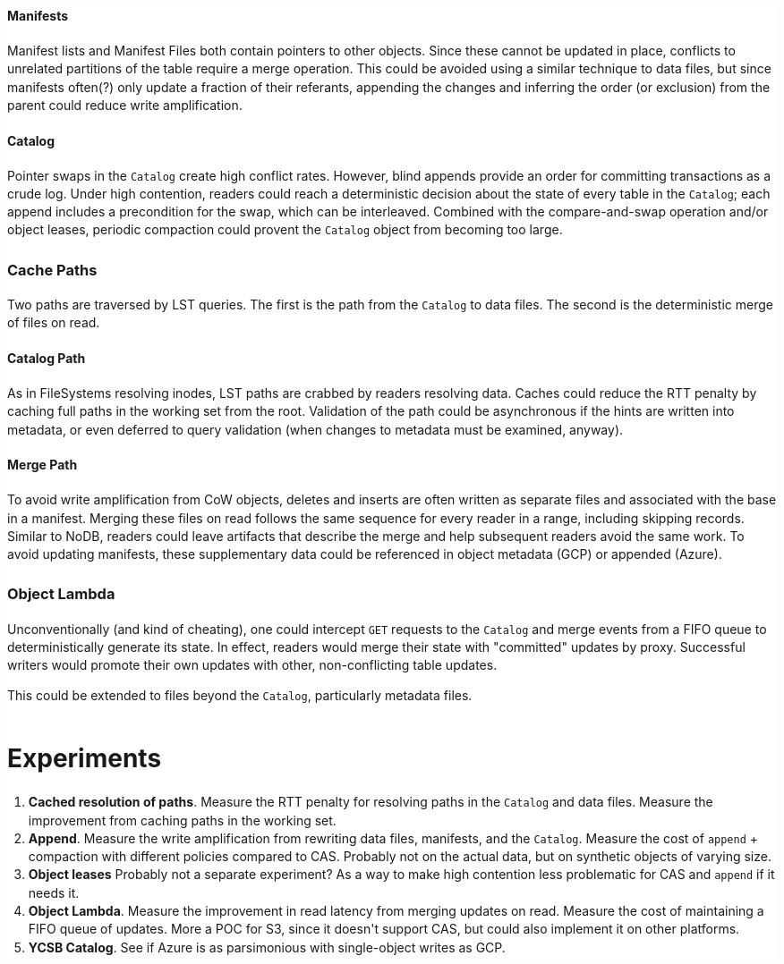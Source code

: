 #### Manifests

Manifest lists and Manifest Files both contain pointers to other objects. Since these cannot be updated in place, conflicts to unrelated partitions of the table require a merge operation. This could be avoided using a similar technique to data files, but since manifests often(?) only update a fraction of their referants, appending the changes and inferring the order (or exclusion) from the parent could reduce write amplification.

#### Catalog

Pointer swaps in the `Catalog` create high conflict rates. However, blind appends provide an order for committing transactions as a crude log. Under high contention, readers could reach a deterministic decision about the state of every table in the `Catalog`; each append includes a precondition for the swap, which can be interleaved. Combined with the compare-and-swap operation and/or object leases, periodic compaction could provent the `Catalog` object from becoming too large.

### Cache Paths

Two paths are traversed by LST queries. The first is the path from the `Catalog` to data files. The second is the deterministic merge of files on read.

#### Catalog Path

As in FileSystems resolving inodes, LST paths are crabbed by readers resolving data. Caches could reduce the RTT penalty by caching full paths in the working set from the root. Validation of the path could be asynchronous if the hints are written into metadata, or even deferred to query validation (when changes to metadata must be examined, anyway).

#### Merge Path

To avoid write amplification from CoW objects, deletes and inserts are often written as separate files and associated with the base in a manifest. Merging these files on read follows the same sequence for every reader in a range, including skipping records. Similar to NoDB, readers could leave artifacts that describe the merge and help subsequent readers avoid the same work. To avoid updating manifests, these supplementary data could be referenced in object metadata (GCP) or appended (Azure).

### Object Lambda

Unconventionally (and kind of cheating), one could intercept `GET` requests to the `Catalog` and merge events from a FIFO queue to deterministically generate its state. In effect, readers would merge their state with "committed" updates by proxy. Successful writers would promote their own updates with other, non-conflicting table updates.

This could be extended to files beyond the `Catalog`, particularly metadata files.

# Experiments

1. **Cached resolution of paths**. Measure the RTT penalty for resolving paths in the `Catalog` and data files. Measure the improvement from caching paths in the working set.
2. **Append**. Measure the write amplification from rewriting data files, manifests, and the `Catalog`. Measure the cost of `append` + compaction with different policies compared to CAS. Probably not on the actual data, but on synthetic objects of varying size.
3. **Object leases** Probably not a separate experiment? As a way to make high contention less problematic for CAS and `append` if it needs it.
4. **Object Lambda**. Measure the improvement in read latency from merging updates on read. Measure the cost of maintaining a FIFO queue of updates. More a POC for S3, since it doesn't support CAS, but could also implement it on other platforms.
5. **YCSB Catalog**. See if Azure is as parsimonious with single-object writes as GCP.
